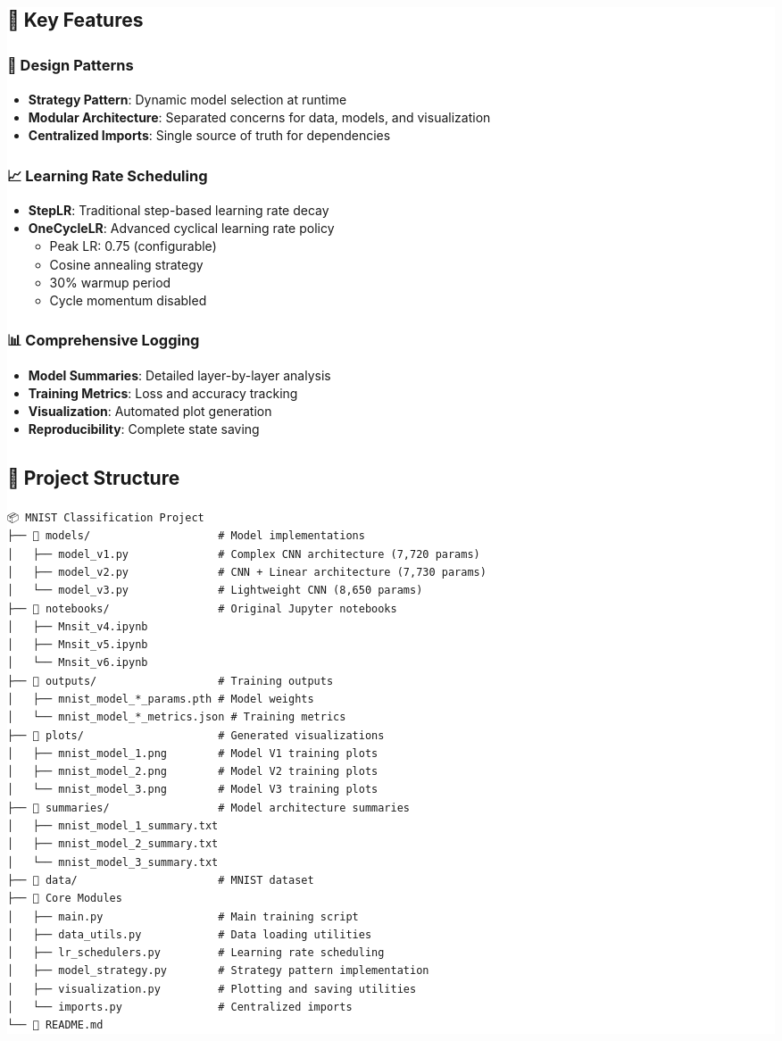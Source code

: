 ## 🚀 Key Features

### 🎯 Design Patterns
- **Strategy Pattern**: Dynamic model selection at runtime
- **Modular Architecture**: Separated concerns for data, models, and visualization
- **Centralized Imports**: Single source of truth for dependencies

### 📈 Learning Rate Scheduling
- **StepLR**: Traditional step-based learning rate decay
- **OneCycleLR**: Advanced cyclical learning rate policy
  - Peak LR: 0.75 (configurable)
  - Cosine annealing strategy
  - 30% warmup period
  - Cycle momentum disabled

### 📊 Comprehensive Logging
- **Model Summaries**: Detailed layer-by-layer analysis
- **Training Metrics**: Loss and accuracy tracking
- **Visualization**: Automated plot generation
- **Reproducibility**: Complete state saving

## 📁 Project Structure

```
📦 MNIST Classification Project
├── 📁 models/                    # Model implementations
│   ├── model_v1.py              # Complex CNN architecture (7,720 params)
│   ├── model_v2.py              # CNN + Linear architecture (7,730 params)
│   └── model_v3.py              # Lightweight CNN (8,650 params)
├── 📁 notebooks/                 # Original Jupyter notebooks
│   ├── Mnsit_v4.ipynb
│   ├── Mnsit_v5.ipynb
│   └── Mnsit_v6.ipynb
├── 📁 outputs/                   # Training outputs
│   ├── mnist_model_*_params.pth # Model weights
│   └── mnist_model_*_metrics.json # Training metrics
├── 📁 plots/                     # Generated visualizations
│   ├── mnist_model_1.png        # Model V1 training plots
│   ├── mnist_model_2.png        # Model V2 training plots
│   └── mnist_model_3.png        # Model V3 training plots
├── 📁 summaries/                 # Model architecture summaries
│   ├── mnist_model_1_summary.txt
│   ├── mnist_model_2_summary.txt
│   └── mnist_model_3_summary.txt
├── 📁 data/                      # MNIST dataset
├── 🔧 Core Modules
│   ├── main.py                  # Main training script
│   ├── data_utils.py            # Data loading utilities
│   ├── lr_schedulers.py         # Learning rate scheduling
│   ├── model_strategy.py        # Strategy pattern implementation
│   ├── visualization.py         # Plotting and saving utilities
│   └── imports.py               # Centralized imports
└── 📄 README.md
```
